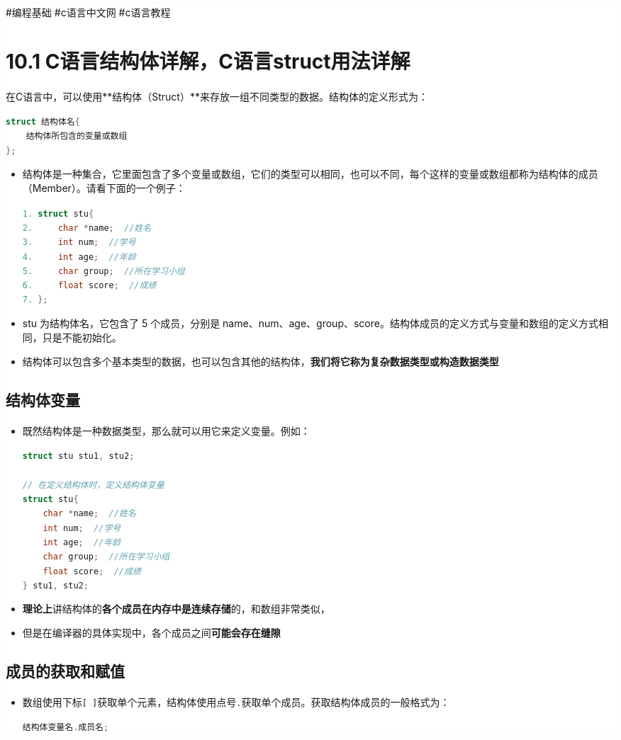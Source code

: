 #编程基础  #c语言中文网 #c语言教程  
# 10.1 C语言结构体详解，C语言struct用法详解

在C语言中，可以使用**结构体（Struct）**来存放一组不同类型的数据。结构体的定义形式为：

```c
struct 结构体名{  
    结构体所包含的变量或数组  
};
```


- 结构体是一种集合，它里面包含了多个变量或数组，它们的类型可以相同，也可以不同，每个这样的变量或数组都称为结构体的成员（Member）。请看下面的一个例子：  

	```c
	1. struct stu{
	2.     char *name;  //姓名
	3.     int num;  //学号
	4.     int age;  //年龄
	5.     char group;  //所在学习小组
	6.     float score;  //成绩
	7. };
	```

- stu 为结构体名，它包含了 5 个成员，分别是 name、num、age、group、score。结构体成员的定义方式与变量和数组的定义方式相同，只是不能初始化。
- 结构体可以包含多个基本类型的数据，也可以包含其他的结构体，**我们将它称为复杂数据类型或构造数据类型**

## 结构体变量

- 既然结构体是一种数据类型，那么就可以用它来定义变量。例如：

	```c
	struct stu stu1, stu2;
	
	// 在定义结构体时，定义结构体变量
	struct stu{
	    char *name;  //姓名
	    int num;  //学号
	    int age;  //年龄
	    char group;  //所在学习小组
	    float score;  //成绩
	} stu1, stu2;
	```

- **理论上**讲结构体的**各个成员在内存中是连续存储**的，和数组非常类似，
- 但是在编译器的具体实现中，各个成员之间**可能会存在缝隙**

## 成员的获取和赋值

- 数组使用下标`[ ]`获取单个元素，结构体使用点号`.`获取单个成员。获取结构体成员的一般格式为：

	```c
	结构体变量名.成员名;
	```
